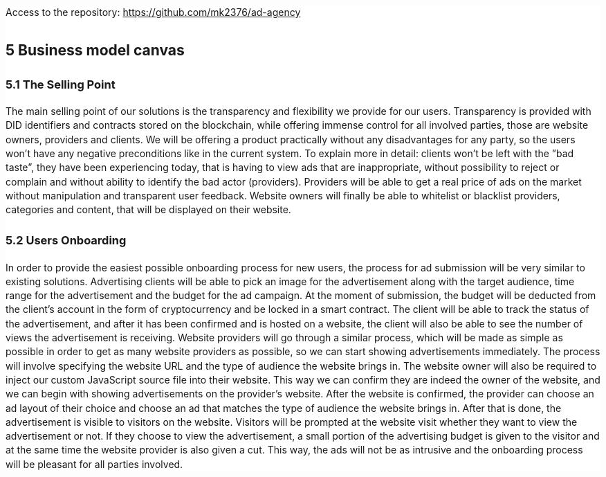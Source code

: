 Access to the repository: https://github.com/mk2376/ad-agency


## 5 Business model canvas

### 5.1 The Selling Point

The main selling point of our solutions is the transparency and flexibility we provide for our users. Transparency
is provided with DID identifiers and contracts stored on the blockchain, while offering immense control for all
involved parties, those are website owners, providers and clients. We will be offering a product practically without
any disadvantages for any party, so the users won’t have any negative preconditions like in the current system.
To explain more in detail: clients won’t be left with the ”bad taste”, they have been experiencing today, that is
having to view ads that are inappropriate, without possibility to reject or complain and without ability to identify
the bad actor (providers). Providers will be able to get a real price of ads on the market without manipulation
and transparent user feedback. Website owners will finally be able to whitelist or blacklist providers, categories
and content, that will be displayed on their website.

### 5.2 Users Onboarding

In order to provide the easiest possible onboarding process for new users, the process for ad submission will be
very similar to existing solutions. Advertising clients will be able to pick an image for the advertisement along
with the target audience, time range for the advertisement and the budget for the ad campaign. At the moment of
submission, the budget will be deducted from the client’s account in the form of cryptocurrency and be locked in
a smart contract. The client will be able to track the status of the advertisement, and after it has been confirmed
and is hosted on a website, the client will also be able to see the number of views the advertisement is receiving.
Website providers will go through a similar process, which will be made as simple as possible in order to get
as many website providers as possible, so we can start showing advertisements immediately. The process will
involve specifying the website URL and the type of audience the website brings in. The website owner will also be
required to inject our custom JavaScript source file into their website. This way we can confirm they are indeed
the owner of the website, and we can begin with showing advertisements on the provider’s website. After the
website is confirmed, the provider can choose an ad layout of their choice and choose an ad that matches the type
of audience the website brings in. After that is done, the advertisement is visible to visitors on the website.
Visitors will be prompted at the website visit whether they want to view the advertisement or not. If they
choose to view the advertisement, a small portion of the advertising budget is given to the visitor and at the same
time the website provider is also given a cut. This way, the ads will not be as intrusive and the onboarding process
will be pleasant for all parties involved.
